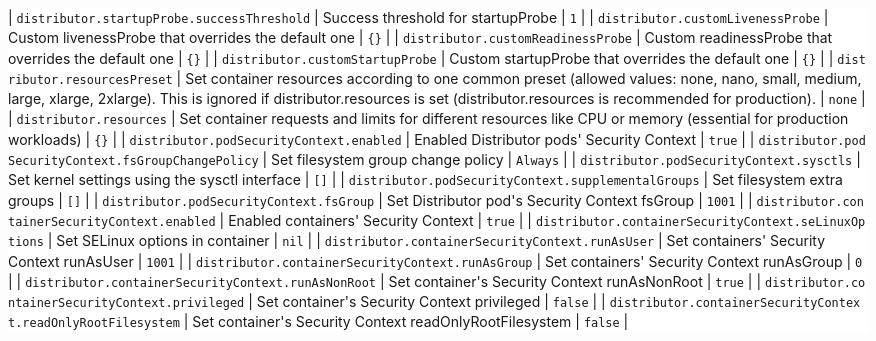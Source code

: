 | `distributor.startupProbe.successThreshold`                     | Success threshold for startupProbe                                                                                                                                                                                                 | `1`              |
| `distributor.customLivenessProbe`                               | Custom livenessProbe that overrides the default one                                                                                                                                                                                | `{}`             |
| `distributor.customReadinessProbe`                              | Custom readinessProbe that overrides the default one                                                                                                                                                                               | `{}`             |
| `distributor.customStartupProbe`                                | Custom startupProbe that overrides the default one                                                                                                                                                                                 | `{}`             |
| `distributor.resourcesPreset`                                   | Set container resources according to one common preset (allowed values: none, nano, small, medium, large, xlarge, 2xlarge). This is ignored if distributor.resources is set (distributor.resources is recommended for production). | `none`           |
| `distributor.resources`                                         | Set container requests and limits for different resources like CPU or memory (essential for production workloads)                                                                                                                  | `{}`             |
| `distributor.podSecurityContext.enabled`                        | Enabled Distributor pods' Security Context                                                                                                                                                                                         | `true`           |
| `distributor.podSecurityContext.fsGroupChangePolicy`            | Set filesystem group change policy                                                                                                                                                                                                 | `Always`         |
| `distributor.podSecurityContext.sysctls`                        | Set kernel settings using the sysctl interface                                                                                                                                                                                     | `[]`             |
| `distributor.podSecurityContext.supplementalGroups`             | Set filesystem extra groups                                                                                                                                                                                                        | `[]`             |
| `distributor.podSecurityContext.fsGroup`                        | Set Distributor pod's Security Context fsGroup                                                                                                                                                                                     | `1001`           |
| `distributor.containerSecurityContext.enabled`                  | Enabled containers' Security Context                                                                                                                                                                                               | `true`           |
| `distributor.containerSecurityContext.seLinuxOptions`           | Set SELinux options in container                                                                                                                                                                                                   | `nil`            |
| `distributor.containerSecurityContext.runAsUser`                | Set containers' Security Context runAsUser                                                                                                                                                                                         | `1001`           |
| `distributor.containerSecurityContext.runAsGroup`               | Set containers' Security Context runAsGroup                                                                                                                                                                                        | `0`              |
| `distributor.containerSecurityContext.runAsNonRoot`             | Set container's Security Context runAsNonRoot                                                                                                                                                                                      | `true`           |
| `distributor.containerSecurityContext.privileged`               | Set container's Security Context privileged                                                                                                                                                                                        | `false`          |
| `distributor.containerSecurityContext.readOnlyRootFilesystem`   | Set container's Security Context readOnlyRootFilesystem                                                                                                                                                                            | `false`          |